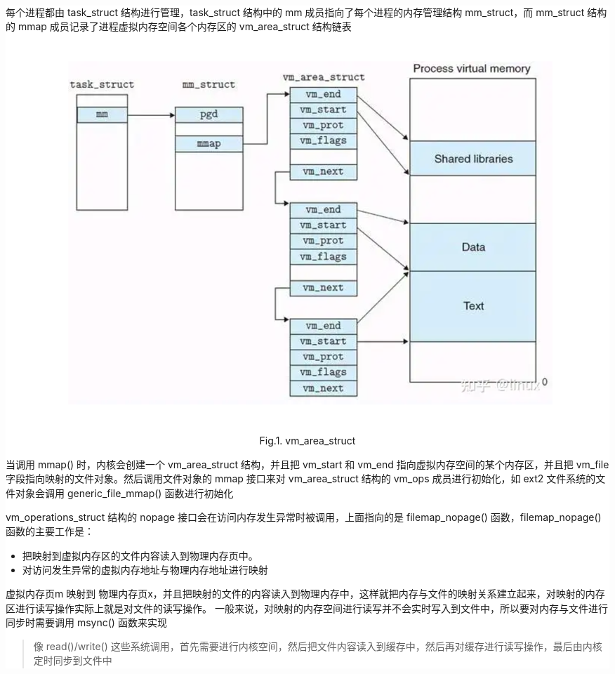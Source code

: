  

每个进程都由 task_struct 结构进行管理，task_struct 结构中的 mm 成员指向了每个进程的内存管理结构 mm_struct，而 mm_struct 结构的 mmap 成员记录了进程虚拟内存空间各个内存区的 vm_area_struct 结构链表

<div style="text-align: center;">

![](../img/vm_area_struct.png)

</div>

<p style="text-align: center;">Fig.1. vm_area_struct</p>

当调用 mmap() 时，内核会创建一个 vm_area_struct 结构，并且把 vm_start 和 vm_end 指向虚拟内存空间的某个内存区，并且把 vm_file 字段指向映射的文件对象。然后调用文件对象的 mmap 接口来对 vm_area_struct 结构的 vm_ops 成员进行初始化，如 ext2 文件系统的文件对象会调用 generic_file_mmap() 函数进行初始化


vm_operations_struct 结构的 nopage 接口会在访问内存发生异常时被调用，上面指向的是 filemap_nopage() 函数，filemap_nopage() 函数的主要工作是：

- 把映射到虚拟内存区的文件内容读入到物理内存页中。
- 对访问发生异常的虚拟内存地址与物理内存地址进行映射


虚拟内存页m 映射到 物理内存页x，并且把映射的文件的内容读入到物理内存中，这样就把内存与文件的映射关系建立起来，对映射的内存区进行读写操作实际上就是对文件的读写操作。
一般来说，对映射的内存空间进行读写并不会实时写入到文件中，所以要对内存与文件进行同步时需要调用 msync() 函数来实现


> 像 read()/write() 这些系统调用，首先需要进行内核空间，然后把文件内容读入到缓存中，然后再对缓存进行读写操作，最后由内核定时同步到文件中
